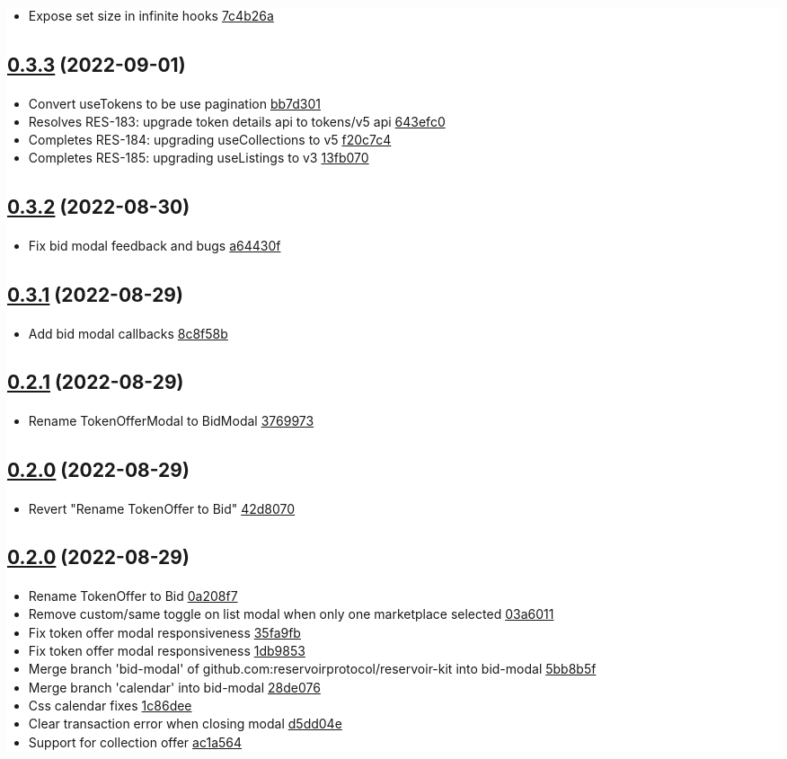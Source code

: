 * Expose set size in infinite hooks [7c4b26a](https://github.com/reservoirprotocol/reservoir-kit/commit/7c4b26a9ae3c8ed2434bb1290e0326ad4a08cf19)
## [0.3.3](https://github.com/reservoirprotocol/reservoir-kit/commit/e97ef7b64b10739a2c4118788265d8b65896ef89) (2022-09-01)

* Convert useTokens to be use pagination [bb7d301](https://github.com/reservoirprotocol/reservoir-kit/commit/bb7d301caf3ca90c2f57420b0541d90b20e30227)
* Resolves RES-183: upgrade token details api to tokens/v5 api [643efc0](https://github.com/reservoirprotocol/reservoir-kit/commit/643efc029bc67fa661ab96bc6fe2cfaec9286c2c)
* Completes RES-184: upgrading useCollections to v5 [f20c7c4](https://github.com/reservoirprotocol/reservoir-kit/commit/f20c7c407a18a89665297b1921e54530a59c01cd)
* Completes RES-185: upgrading useListings to v3 [13fb070](https://github.com/reservoirprotocol/reservoir-kit/commit/13fb07085e63902277ea5243f2857f1ecd10af2d)
## [0.3.2](https://github.com/reservoirprotocol/reservoir-kit/commit/2bcc6af106477c192178d0817896655146feeaec) (2022-08-30)

* Fix bid modal feedback and bugs [a64430f](https://github.com/reservoirprotocol/reservoir-kit/commit/a64430fbfbed03ab62fc6ce4605e3002fbec0247)
## [0.3.1](https://github.com/reservoirprotocol/reservoir-kit/commit/36a837f34c31ef1b78fac082bd33d3f053a274cc) (2022-08-29)

* Add bid modal callbacks [8c8f58b](https://github.com/reservoirprotocol/reservoir-kit/commit/8c8f58b525830ae8021af959e6eda9425596fac3)
## [0.2.1](https://github.com/reservoirprotocol/reservoir-kit/commit/00f93e90fcd2ac772cc4603e124b9d2d619e0d33) (2022-08-29)

* Rename TokenOfferModal to BidModal [3769973](https://github.com/reservoirprotocol/reservoir-kit/commit/3769973240c2b788e8984bd2b1e20d643fec2a7e)
## [0.2.0](https://github.com/reservoirprotocol/reservoir-kit/commit/a0218f00babbfb24d984419d0792520f25970616) (2022-08-29)

* Revert "Rename TokenOffer to Bid" [42d8070](https://github.com/reservoirprotocol/reservoir-kit/commit/42d8070d56bf9e7e2d5d3bcdcc5fb0b2abf110fc)
## [0.2.0](https://github.com/reservoirprotocol/reservoir-kit/commit/a2b81f3562915f4a0bb829c34e4cca3354461662) (2022-08-29)

* Rename TokenOffer to Bid [0a208f7](https://github.com/reservoirprotocol/reservoir-kit/commit/0a208f7524d21f9190ebe9cec856587edcd8ddde)
* Remove custom/same toggle on list modal when only one marketplace selected [03a6011](https://github.com/reservoirprotocol/reservoir-kit/commit/03a6011ecf193faf53fbf91020dde19aab1e6a09)
* Fix token offer modal responsiveness [35fa9fb](https://github.com/reservoirprotocol/reservoir-kit/commit/35fa9fb39b14b1e800a64ada7f154551c89f1808)
* Fix token offer modal responsiveness [1db9853](https://github.com/reservoirprotocol/reservoir-kit/commit/1db98531164af2804e0c606ed3b05ad6bdda51af)
* Merge branch 'bid-modal' of github.com:reservoirprotocol/reservoir-kit into bid-modal [5bb8b5f](https://github.com/reservoirprotocol/reservoir-kit/commit/5bb8b5fb4cff32f08940b965a7340b4e2e1f9394)
* Merge branch 'calendar' into bid-modal [28de076](https://github.com/reservoirprotocol/reservoir-kit/commit/28de076ffce0bf7448f5fac4054d221678f6e8c7)
* Css calendar fixes [1c86dee](https://github.com/reservoirprotocol/reservoir-kit/commit/1c86deed043d67fc48bad79840763d6dfc5f8971)
* Clear transaction error when closing modal [d5dd04e](https://github.com/reservoirprotocol/reservoir-kit/commit/d5dd04e61493de69a2d29a38dc4e686e4ff56561)
* Support for collection offer [ac1a564](https://github.com/reservoirprotocol/reservoir-kit/commit/ac1a564e8337d6b883b76338cb017a882eb1269d)